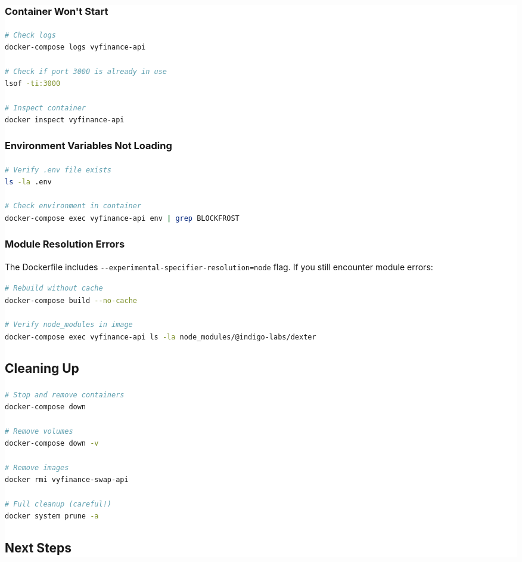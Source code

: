 ### Container Won't Start

```bash
# Check logs
docker-compose logs vyfinance-api

# Check if port 3000 is already in use
lsof -ti:3000

# Inspect container
docker inspect vyfinance-api
```

### Environment Variables Not Loading

```bash
# Verify .env file exists
ls -la .env

# Check environment in container
docker-compose exec vyfinance-api env | grep BLOCKFROST
```

### Module Resolution Errors

The Dockerfile includes `--experimental-specifier-resolution=node` flag. If you still encounter module errors:

```bash
# Rebuild without cache
docker-compose build --no-cache

# Verify node_modules in image
docker-compose exec vyfinance-api ls -la node_modules/@indigo-labs/dexter
```

## Cleaning Up

```bash
# Stop and remove containers
docker-compose down

# Remove volumes
docker-compose down -v

# Remove images
docker rmi vyfinance-swap-api

# Full cleanup (careful!)
docker system prune -a
```

## Next Steps
